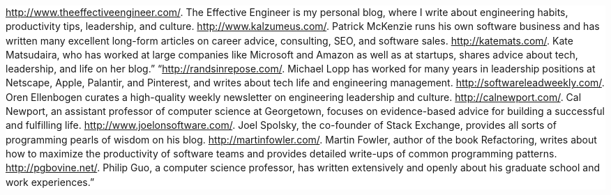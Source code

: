 http://www.theeffectiveengineer.com/. The Effective Engineer is my personal blog, where I write about engineering habits, productivity tips, leadership, and culture.
http://www.kalzumeus.com/. Patrick McKenzie runs his own software business and has written many excellent long-form articles on career advice, consulting, SEO, and software sales.
http://katemats.com/. Kate Matsudaira, who has worked at large companies like Microsoft and Amazon as well as at startups, shares advice about tech, leadership, and life on her blog.”
“http://randsinrepose.com/. Michael Lopp has worked for many years in leadership positions at Netscape, Apple, Palantir, and Pinterest, and writes about tech life and engineering management.
http://softwareleadweekly.com/. Oren Ellenbogen curates a high-quality weekly newsletter on engineering leadership and culture.
http://calnewport.com/. Cal Newport, an assistant professor of computer science at Georgetown, focuses on evidence-based advice for building a successful and fulfilling life.
http://www.joelonsoftware.com/. Joel Spolsky, the co-founder of Stack Exchange, provides all sorts of programming pearls of wisdom on his blog.
http://martinfowler.com/. Martin Fowler, author of the book Refactoring, writes about how to maximize the productivity of software teams and provides detailed write-ups of common programming patterns.
http://pgbovine.net/. Philip Guo, a computer science professor, has written extensively and openly about his graduate school and work experiences.”

 
